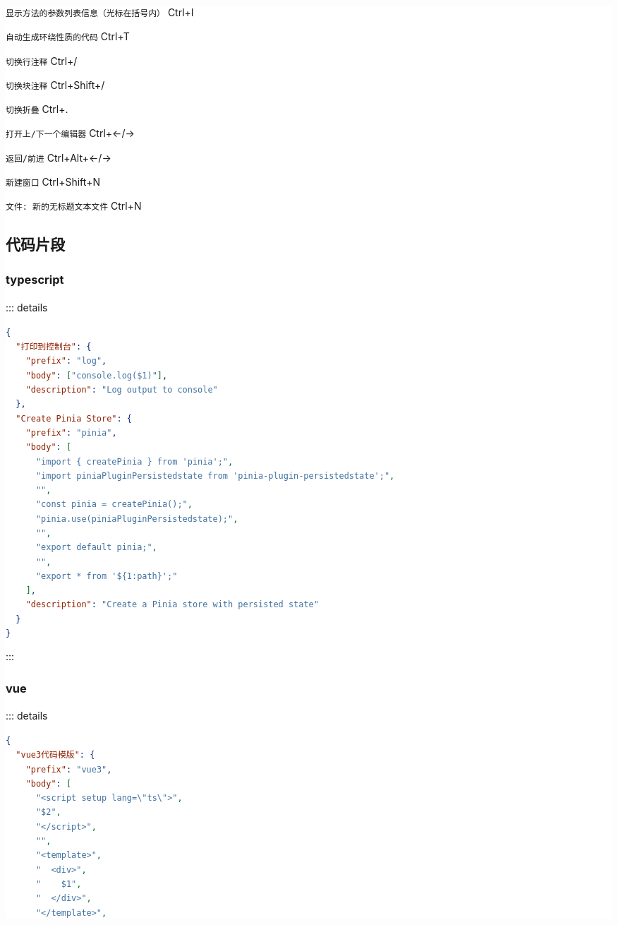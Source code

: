 `显示方法的参数列表信息（光标在括号内）` Ctrl+I

`自动生成环绕性质的代码` Ctrl+T

`切换行注释` Ctrl+/

`切换块注释` Ctrl+Shift+/

`切换折叠` Ctrl+.

`打开上/下一个编辑器` Ctrl+←/→

`返回/前进` Ctrl+Alt+←/→

`新建窗口` Ctrl+Shift+N

`文件: 新的无标题文本文件` Ctrl+N

## 代码片段

### typescript

::: details

```json
{
  "打印到控制台": {
    "prefix": "log",
    "body": ["console.log($1)"],
    "description": "Log output to console"
  },
  "Create Pinia Store": {
    "prefix": "pinia",
    "body": [
      "import { createPinia } from 'pinia';",
      "import piniaPluginPersistedstate from 'pinia-plugin-persistedstate';",
      "",
      "const pinia = createPinia();",
      "pinia.use(piniaPluginPersistedstate);",
      "",
      "export default pinia;",
      "",
      "export * from '${1:path}';"
    ],
    "description": "Create a Pinia store with persisted state"
  }
}
```

:::

### vue

::: details

```json
{
  "vue3代码模版": {
    "prefix": "vue3",
    "body": [
      "<script setup lang=\"ts\">",
      "$2",
      "</script>",
      "",
      "<template>",
      "  <div>",
      "    $1",
      "  </div>",
      "</template>",
```